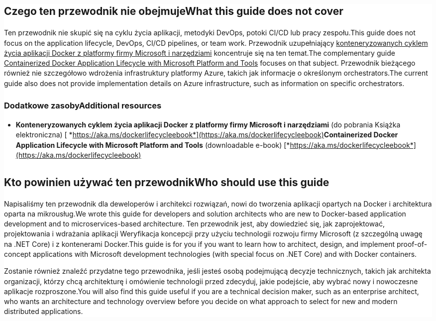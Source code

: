 ## <a name="what-this-guide-does-not-cover"></a><span data-ttu-id="ca9d6-172">Czego ten przewodnik nie obejmuje</span><span class="sxs-lookup"><span data-stu-id="ca9d6-172">What this guide does not cover</span></span>

<span data-ttu-id="ca9d6-173">Ten przewodnik nie skupić się na cyklu życia aplikacji, metodyki DevOps, potoki CI/CD lub pracy zespołu.</span><span class="sxs-lookup"><span data-stu-id="ca9d6-173">This guide does not focus on the application lifecycle, DevOps, CI/CD pipelines, or team work.</span></span> <span data-ttu-id="ca9d6-174">Przewodnik uzupełniający [konteneryzowanych cyklem życia aplikacji Docker z platformy firmy Microsoft i narzędziami](https://aka.ms/dockerlifecycleebook) koncentruje się na ten temat.</span><span class="sxs-lookup"><span data-stu-id="ca9d6-174">The complementary guide [Containerized Docker Application Lifecycle with Microsoft Platform and Tools](https://aka.ms/dockerlifecycleebook) focuses on that subject.</span></span> <span data-ttu-id="ca9d6-175">Przewodnik bieżącego również nie szczegółowo wdrożenia infrastruktury platformy Azure, takich jak informacje o określonym orchestrators.</span><span class="sxs-lookup"><span data-stu-id="ca9d6-175">The current guide also does not provide implementation details on Azure infrastructure, such as information on specific orchestrators.</span></span>

### <a name="additional-resources"></a><span data-ttu-id="ca9d6-176">Dodatkowe zasoby</span><span class="sxs-lookup"><span data-stu-id="ca9d6-176">Additional resources</span></span>

-   <span data-ttu-id="ca9d6-177">**Konteneryzowanych cyklem życia aplikacji Docker z platformy firmy Microsoft i narzędziami** (do pobrania Książka elektroniczna) [ *https://aka.ms/dockerlifecycleebook*](https://aka.ms/dockerlifecycleebook)</span><span class="sxs-lookup"><span data-stu-id="ca9d6-177">**Containerized Docker Application Lifecycle with Microsoft Platform and Tools** (downloadable e-book) [*https://aka.ms/dockerlifecycleebook*](https://aka.ms/dockerlifecycleebook)</span></span>

## <a name="who-should-use-this-guide"></a><span data-ttu-id="ca9d6-178">Kto powinien używać ten przewodnik</span><span class="sxs-lookup"><span data-stu-id="ca9d6-178">Who should use this guide</span></span>

<span data-ttu-id="ca9d6-179">Napisaliśmy ten przewodnik dla deweloperów i architekci rozwiązań, nowi do tworzenia aplikacji opartych na Docker i architektura oparta na mikrousług.</span><span class="sxs-lookup"><span data-stu-id="ca9d6-179">We wrote this guide for developers and solution architects who are new to Docker-based application development and to microservices-based architecture.</span></span> <span data-ttu-id="ca9d6-180">Ten przewodnik jest, aby dowiedzieć się, jak zaprojektować, projektowania i wdrażania aplikacji Weryfikacja koncepcji przy użyciu technologii rozwoju firmy Microsoft (z szczególną uwagę na .NET Core) i z kontenerami Docker.</span><span class="sxs-lookup"><span data-stu-id="ca9d6-180">This guide is for you if you want to learn how to architect, design, and implement proof-of-concept applications with Microsoft development technologies (with special focus on .NET Core) and with Docker containers.</span></span>

<span data-ttu-id="ca9d6-181">Zostanie również znaleźć przydatne tego przewodnika, jeśli jesteś osobą podejmującą decyzje technicznych, takich jak architekta organizacji, którzy chcą architekturę i omówienie technologii przed zdecyduj, jakie podejście, aby wybrać nowy i nowoczesne aplikacje rozproszone.</span><span class="sxs-lookup"><span data-stu-id="ca9d6-181">You will also find this guide useful if you are a technical decision maker, such as an enterprise architect, who wants an architecture and technology overview before you decide on what approach to select for new and modern distributed applications.</span></span>
